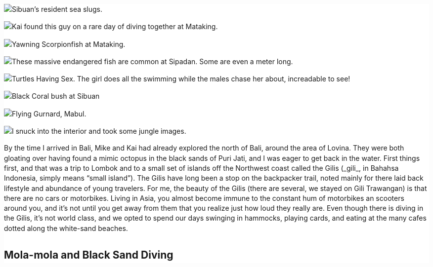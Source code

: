<a href="/images/292.jpg" class="thickbox" title="Nudibranches"><img
src="http://somedaynevercomes.com/images/292t.jpg" /></a><span class="caption">Sibuan’s
resident sea slugs. </span>

<a href="/images/293.jpg" class="thickbox" title="Octopus"><img
src="http://somedaynevercomes.com/images/293t.jpg" /></a><span class="caption">Kai
found this guy on a rare day of diving together at Mataking.</span>

<a href="/images/294.jpg" class="thickbox"
title="Yawning Scorpion Fish"><img
src="http://somedaynevercomes.com/images/294t.jpg" /></a><span class="caption">Yawning
Scorpionfish at Mataking.</span>

<a href="/images/284.jpg" class="thickbox"
title="Bumphead Parrotfish"><img
src="http://somedaynevercomes.com/images/284t.jpg" /></a><span class="caption">These
massive endangered fish are common at Sipadan. Some are even a meter
long.</span>

<a href="/images/285.jpg" class="thickbox"
title="Turtles Having Sex"><img
src="http://somedaynevercomes.com/images/285t.jpg" /></a><span class="caption">Turtles
Having Sex. The girl does all the swimming while the males chase her
about, increadable to see!</span>

<a href="/images/286.jpg" class="thickbox" title="Black Coral"><img
src="http://somedaynevercomes.com/images/286t.jpg" /></a><span class="caption">Black
Coral bush at Sibuan</span>

<a href="/images/281.jpg" class="thickbox" title="Flying Gurnard"><img
src="http://somedaynevercomes.com/images/281t.jpg" /></a><span class="caption">Flying
Gurnard, Mabul.</span>

<a href="/images/282.jpg" class="thickbox" title="Sipadan Interior"><img
src="http://somedaynevercomes.com/images/282t.jpg" /></a><span class="caption">I
snuck into the interior and took some jungle images. </span>

By the time I arrived in Bali, Mike and Kai had already explored the north of Bali, around the area of Lovina. They were both gloating over having found a mimic octopus in the black sands of Puri Jati, and I was eager to get back in the water. First things first, and that was a trip to Lombok and to a small set of islands off the Northwest coast called the Gilis (\_gili\_, in Bahahsa Indonesia, simply means “small island”). The Gilis have long been a stop on the backpacker trail, noted mainly for there laid back lifestyle and abundance of young travelers. For me, the beauty of the Gilis (there are several, we stayed on Gili Trawangan) is that there are no cars or motorbikes. Living in Asia, you almost become immune to the constant hum of motorbikes an scooters around you, and it’s not until you get away from them that you realize just how loud they really are. Even though there is diving in the Gilis, it’s not world class, and we opted to spend our days swinging in hammocks, playing cards, and eating at the many cafes dotted along the white-sand beaches.

## Mola-mola and Black Sand Diving

